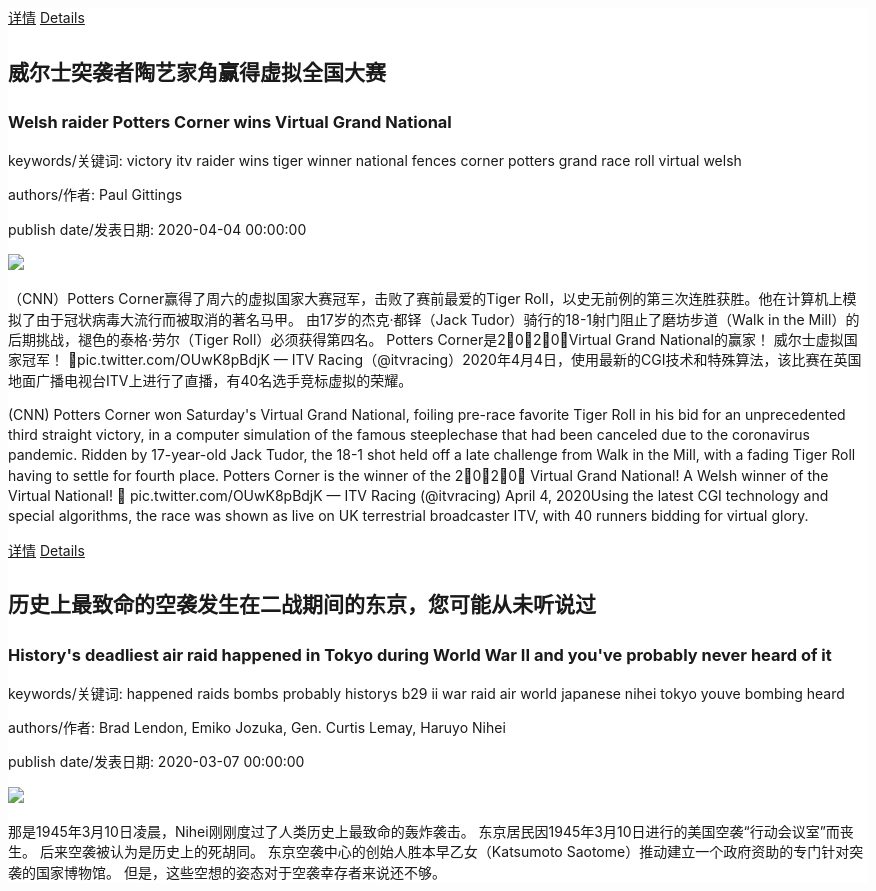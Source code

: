 [详情](The%20rich%20treasures%20of%20Renaissance%20cabinets%20of%20curiosities_zh.md) [Details](The%20rich%20treasures%20of%20Renaissance%20cabinets%20of%20curiosities.md)


## 威尔士突袭者陶艺家角赢得虚拟全国大赛

### Welsh raider Potters Corner wins Virtual Grand National

keywords/关键词: victory itv raider wins tiger winner national fences corner potters grand race roll virtual welsh

authors/作者: Paul Gittings

publish date/发表日期: 2020-04-04 00:00:00

![](https://cdn.cnn.com/cnnnext/dam/assets/200404113048-virtual-gn-super-tease.jpg)

（CNN）Potters Corner赢得了周六的虚拟国家大赛冠军，击败了赛前最爱的Tiger Roll，以史无前例的第三次连胜获胜。他在计算机上模拟了由于冠状病毒大流行而被取消的著名马甲。
由17岁的杰克·都铎（Jack Tudor）骑行的18-1射门阻止了磨坊步道（Walk in the Mill）的后期挑战，褪色的泰格·劳尔（Tiger Roll）必须获得第四名。
Potters Corner是2⃣0⃣2⃣0⃣Virtual Grand National的赢家！
威尔士虚拟国家冠军！
🏴󠁧󠁢󠁷󠁬󠁳󠁿pic.twitter.com/OUwK8pBdjK — ITV Racing（@itvracing）2020年4月4日，使用最新的CGI技术和特殊算法，该比赛在英国地面广播电视台ITV上进行了直播，有40名选手竞标虚拟的荣耀。

(CNN) Potters Corner won Saturday's Virtual Grand National, foiling pre-race favorite Tiger Roll in his bid for an unprecedented third straight victory, in a computer simulation of the famous steeplechase that had been canceled due to the coronavirus pandemic.
Ridden by 17-year-old Jack Tudor, the 18-1 shot held off a late challenge from Walk in the Mill, with a fading Tiger Roll having to settle for fourth place.
Potters Corner is the winner of the 2⃣0⃣2⃣0⃣ Virtual Grand National\!
A Welsh winner of the Virtual National\!
🏴󠁧󠁢󠁷󠁬󠁳󠁿 pic.twitter.com/OUwK8pBdjK — ITV Racing (@itvracing) April 4, 2020Using the latest CGI technology and special algorithms, the race was shown as live on UK terrestrial broadcaster ITV, with 40 runners bidding for virtual glory.

[详情](Welsh%20raider%20Potters%20Corner%20wins%20Virtual%20Grand%20National_zh.md) [Details](Welsh%20raider%20Potters%20Corner%20wins%20Virtual%20Grand%20National.md)


## 历史上最致命的空袭发生在二战期间的东京，您可能从未听说过

### History's deadliest air raid happened in Tokyo during World War II and you've probably never heard of it

keywords/关键词: happened raids bombs probably historys b29 ii war raid air world japanese nihei tokyo youve bombing heard

authors/作者: Brad Lendon, Emiko Jozuka, Gen. Curtis Lemay, Haruyo Nihei

publish date/发表日期: 2020-03-07 00:00:00

![](https://cdn.cnn.com/cnnnext/dam/assets/200306140838-20200306-wwii-us-japan-firebombing-illo-super-tease.jpg)

那是1945年3月10日凌晨，Nihei刚刚度过了人类历史上最致命的轰炸袭击。
东京居民因1945年3月10日进行的美国空袭“行动会议室”而丧生。
后来空袭被认为是历史上的死胡同。
东京空袭中心的创始人胜本早乙女（Katsumoto Saotome）推动建立一个政府资助的专门针对突袭的国家博物馆。
但是，这些空想的姿态对于空袭幸存者来说还不够。
